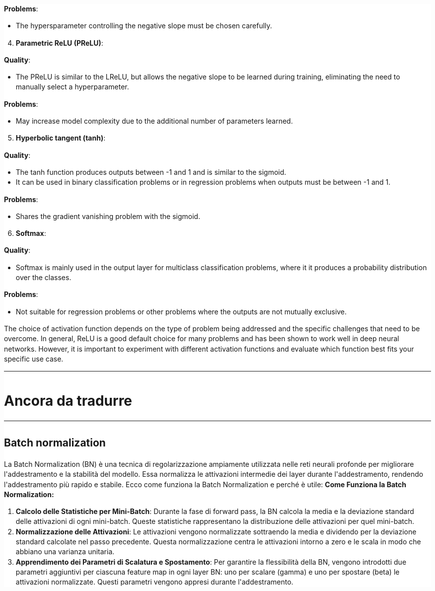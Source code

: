 **Problems**:
- The hypersparameter controlling the negative slope must be chosen carefully.
4. **Parametric ReLU (PReLU)**:

**Quality**:
- The PReLU is similar to the LReLU, but allows the negative slope to be learned during training,
eliminating the need to manually select a hyperparameter.

**Problems**:
- May increase model complexity due to the additional number of parameters learned.

5. **Hyperbolic tangent (tanh)**:

**Quality**:
- The tanh function produces outputs between -1 and 1 and is similar to the sigmoid.
- It can be used in binary classification problems or in regression problems when outputs
must be between -1 and 1.

**Problems**:
- Shares the gradient vanishing problem with the sigmoid.
6. **Softmax**:

**Quality**:
- Softmax is mainly used in the output layer for multiclass classification problems, where it
it produces a probability distribution over the classes.

**Problems**:
- Not suitable for regression problems or other problems where the outputs are not mutually exclusive.

The choice of activation function depends on the type of problem being addressed and the specific challenges
that need to be overcome. In general, ReLU is a good default choice for many problems and has been shown to work well in deep neural networks. However, it is important to experiment with different activation functions and evaluate which function best fits your specific use case.
_____________________________
# Ancora da tradurre
_____________________________

## Batch normalization
La Batch Normalization (BN) è una tecnica di regolarizzazione ampiamente utilizzata nelle reti neurali profonde
per migliorare l'addestramento e la stabilità del modello. Essa normalizza le attivazioni intermedie dei layer
durante l'addestramento, rendendo l'addestramento più rapido e stabile. Ecco come funziona la Batch
Normalization e perché è utile:
**Come Funziona la Batch Normalization:**
1. **Calcolo delle Statistiche per Mini-Batch**: Durante la fase di forward pass, la BN calcola la media e la
deviazione standard delle attivazioni di ogni mini-batch. Queste statistiche rappresentano la distribuzione delle
attivazioni per quel mini-batch.
2. **Normalizzazione delle Attivazioni**: Le attivazioni vengono normalizzate sottraendo la media e dividendo per
la deviazione standard calcolate nel passo precedente. Questa normalizzazione centra le attivazioni intorno a
zero e le scala in modo che abbiano una varianza unitaria.
3. **Apprendimento dei Parametri di Scalatura e Spostamento**: Per garantire la flessibilità della BN, vengono
introdotti due parametri aggiuntivi per ciascuna feature map in ogni layer BN: uno per scalare (gamma) e uno per
spostare (beta) le attivazioni normalizzate. Questi parametri vengono appresi durante l'addestramento.